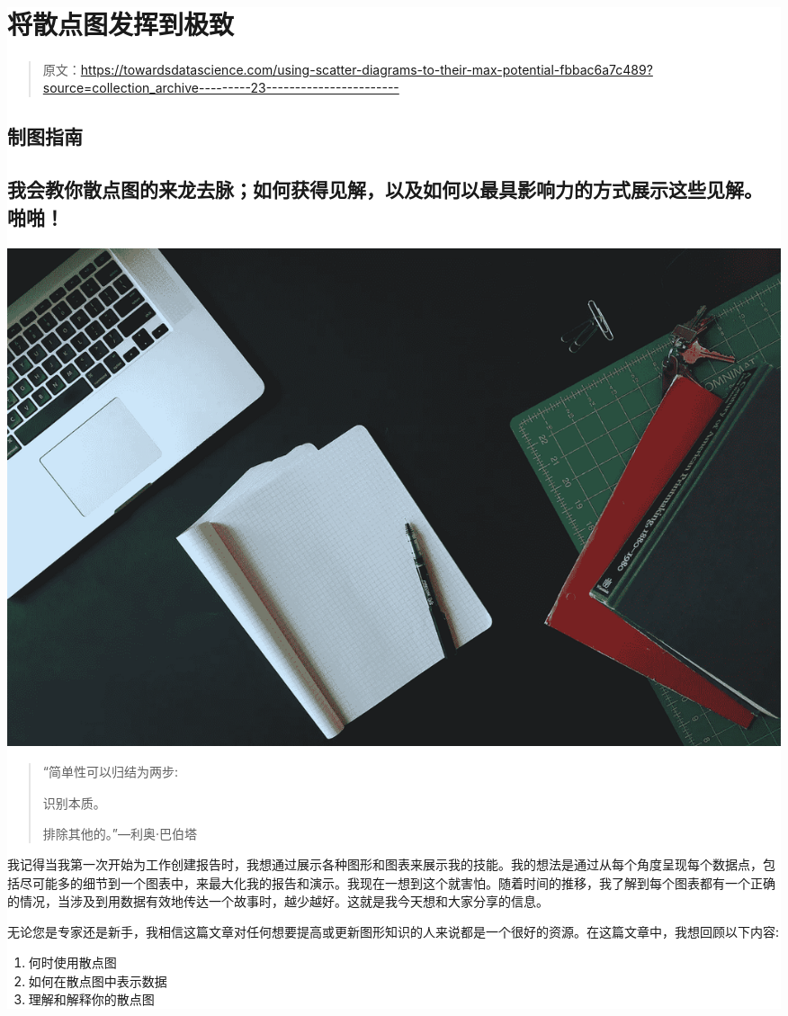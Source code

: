 # 将散点图发挥到极致

> 原文：<https://towardsdatascience.com/using-scatter-diagrams-to-their-max-potential-fbbac6a7c489?source=collection_archive---------23----------------------->

## 制图指南

## 我会教你散点图的来龙去脉；如何获得见解，以及如何以最具影响力的方式展示这些见解。啪啪！

![](img/37b92c032cd3811246bbc71615cbe761.png)

> “简单性可以归结为两步:
> 
> 识别本质。
> 
> 排除其他的。”—利奥·巴伯塔

我记得当我第一次开始为工作创建报告时，我想通过展示各种图形和图表来展示我的技能。我的想法是通过从每个角度呈现每个数据点，包括尽可能多的细节到一个图表中，来最大化我的报告和演示。我现在一想到这个就害怕。随着时间的推移，我了解到每个图表都有一个正确的情况，当涉及到用数据有效地传达一个故事时，越少越好。这就是我今天想和大家分享的信息。

无论您是专家还是新手，我相信这篇文章对任何想要提高或更新图形知识的人来说都是一个很好的资源。在这篇文章中，我想回顾以下内容:

1.  何时使用散点图
2.  如何在散点图中表示数据
3.  理解和解释你的散点图
